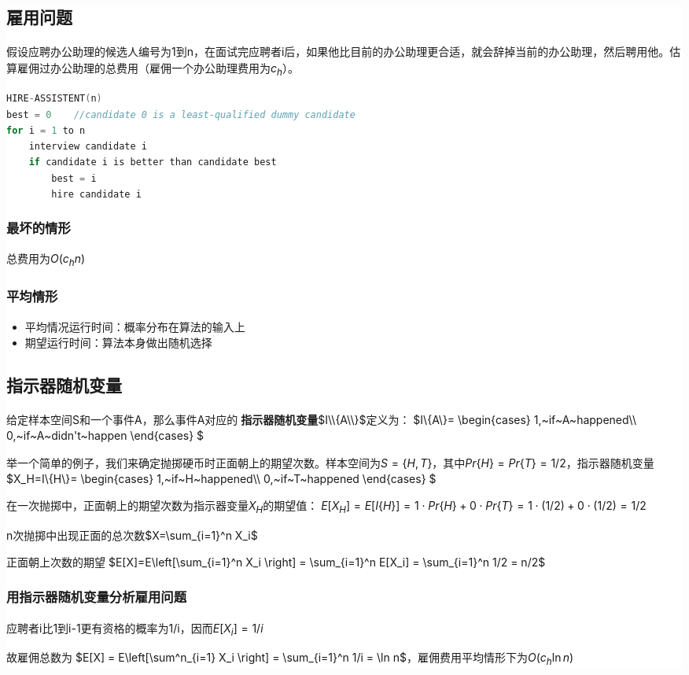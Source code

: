 ## 雇用问题

假设应聘办公助理的候选人编号为1到n，在面试完应聘者i后，如果他比目前的办公助理更合适，就会辞掉当前的办公助理，然后聘用他。估算雇佣过办公助理的总费用（雇佣一个办公助理费用为$c_h$）。

```cpp
HIRE-ASSISTENT(n)
best = 0	//candidate 0 is a least-qualified dummy candidate
for i = 1 to n
	interview candidate i
	if candidate i is better than candidate best
		best = i
		hire candidate i
```

### 最坏的情形

总费用为$O(c_hn)$

### 平均情形

* 平均情况运行时间：概率分布在算法的输入上
* 期望运行时间：算法本身做出随机选择

## 指示器随机变量

给定样本空间S和一个事件A，那么事件A对应的 **指示器随机变量**$I\\{A\\}$定义为：
$I\\{A\\}=
\begin{cases}
1,~if~A~happened\\\\
0,~if~A~didn't~happen
\end{cases}
$

举一个简单的例子，我们来确定抛掷硬币时正面朝上的期望次数。样本空间为$S=\{H, T\}$，其中$Pr\{H\}=Pr\{T\}=1/2$，指示器随机变量
$X_H=I\\{H\\}=
\begin{cases}
1,~if~H~happened\\\\
0,~if~T~happened
\end{cases}
$

在一次抛掷中，正面朝上的期望次数为指示器变量$X_H$的期望值：
$E[X_H]=E[I\{H\}]=1\cdot Pr\{H\} + 0\cdot Pr\{T\} = 1\cdot (1/2)+ 0\cdot (1/2)=1/2$

n次抛掷中出现正面的总次数$X=\sum_{i=1}^n X_i$

正面朝上次数的期望 $E[X]=E\left[\sum_{i=1}^n X_i \right] = \sum_{i=1}^n E[X_i] = \sum_{i=1}^n 1/2 = n/2$

### 用指示器随机变量分析雇用问题

应聘者i比1到i-1更有资格的概率为1/i，因而$E[X_i]=1/i$

故雇佣总数为 $E[X] = E\left[\sum^n_{i=1} X_i \right] = \sum_{i=1}^n 1/i = \ln n$，雇佣费用平均情形下为$O(c_h \ln n)$
